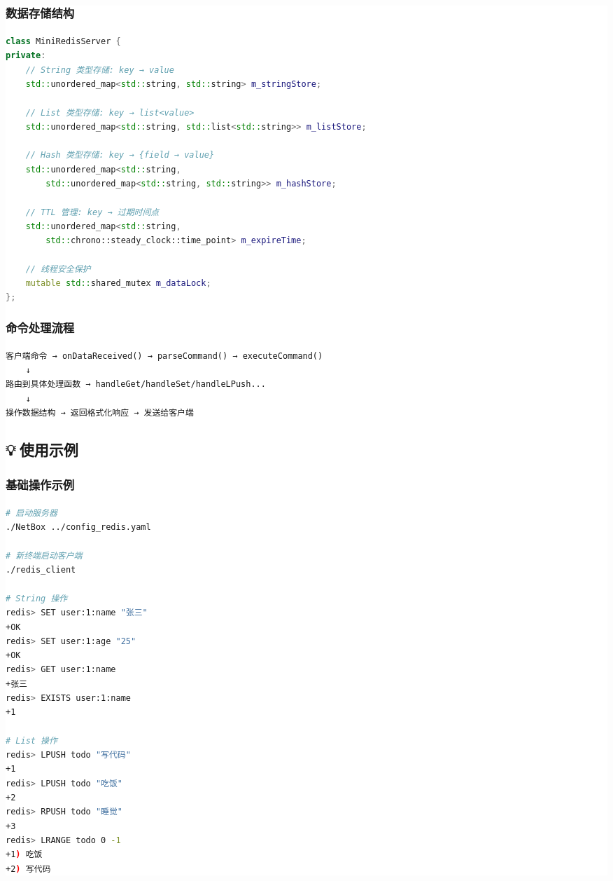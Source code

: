 
### **数据存储结构**
```cpp
class MiniRedisServer {
private:
    // String 类型存储: key → value
    std::unordered_map<std::string, std::string> m_stringStore;
    
    // List 类型存储: key → list<value>
    std::unordered_map<std::string, std::list<std::string>> m_listStore;
    
    // Hash 类型存储: key → {field → value}
    std::unordered_map<std::string, 
        std::unordered_map<std::string, std::string>> m_hashStore;
    
    // TTL 管理: key → 过期时间点
    std::unordered_map<std::string, 
        std::chrono::steady_clock::time_point> m_expireTime;
    
    // 线程安全保护
    mutable std::shared_mutex m_dataLock;
};
```

### **命令处理流程**
```
客户端命令 → onDataReceived() → parseCommand() → executeCommand() 
    ↓
路由到具体处理函数 → handleGet/handleSet/handleLPush... 
    ↓
操作数据结构 → 返回格式化响应 → 发送给客户端
```

## 💡 使用示例

### **基础操作示例**
```bash
# 启动服务器
./NetBox ../config_redis.yaml

# 新终端启动客户端
./redis_client

# String 操作
redis> SET user:1:name "张三"
+OK
redis> SET user:1:age "25"
+OK
redis> GET user:1:name
+张三
redis> EXISTS user:1:name
+1

# List 操作
redis> LPUSH todo "写代码"
+1
redis> LPUSH todo "吃饭"
+2
redis> RPUSH todo "睡觉"
+3
redis> LRANGE todo 0 -1
+1) 吃饭
+2) 写代码
```